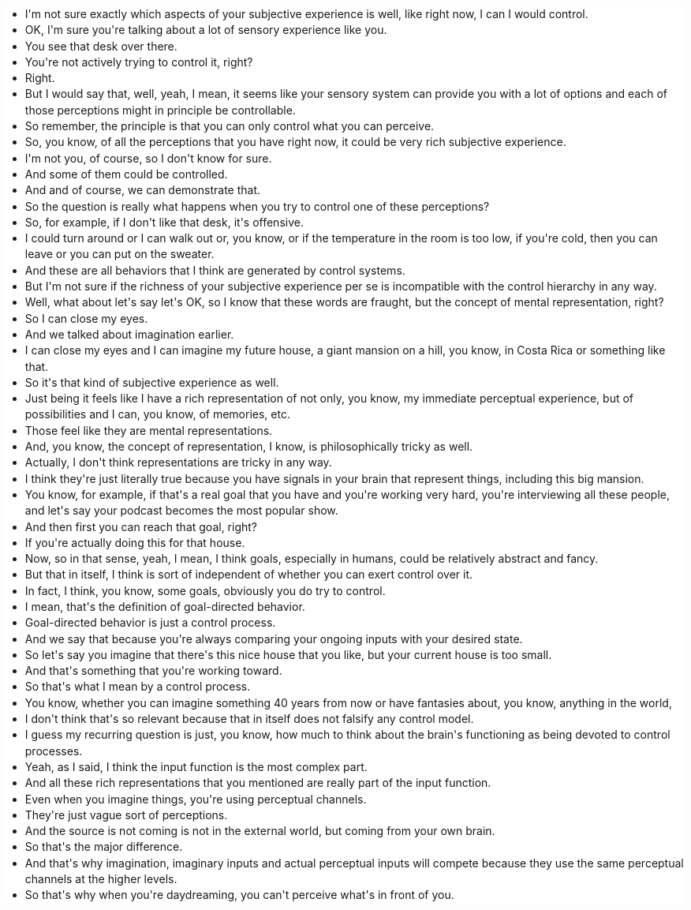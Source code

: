 *  I'm not sure exactly which aspects of your subjective experience is well, like right now, I can I would control.
*  OK, I'm sure you're talking about a lot of sensory experience like you.
*  You see that desk over there.
*  You're not actively trying to control it, right?
*  Right.
*  But I would say that, well, yeah, I mean, it seems like your sensory system can provide you with a lot of options and each of those perceptions might in principle be controllable.
*  So remember, the principle is that you can only control what you can perceive.
*  So, you know, of all the perceptions that you have right now, it could be very rich subjective experience.
*  I'm not you, of course, so I don't know for sure.
*  And some of them could be controlled.
*  And and of course, we can demonstrate that.
*  So the question is really what happens when you try to control one of these perceptions?
*  So, for example, if I don't like that desk, it's offensive.
*  I could turn around or I can walk out or, you know, or if the temperature in the room is too low, if you're cold, then you can leave or you can put on the sweater.
*  And these are all behaviors that I think are generated by control systems.
*  But I'm not sure if the richness of your subjective experience per se is incompatible with the control hierarchy in any way.
*  Well, what about let's say let's OK, so I know that these words are fraught, but the concept of mental representation, right?
*  So I can close my eyes.
*  And we talked about imagination earlier.
*  I can close my eyes and I can imagine my future house, a giant mansion on a hill, you know, in Costa Rica or something like that.
*  So it's that kind of subjective experience as well.
*  Just being it feels like I have a rich representation of not only, you know, my immediate perceptual experience, but of possibilities and I can, you know, of memories, etc.
*  Those feel like they are mental representations.
*  And, you know, the concept of representation, I know, is philosophically tricky as well.
*  Actually, I don't think representations are tricky in any way.
*  I think they're just literally true because you have signals in your brain that represent things, including this big mansion.
*  You know, for example, if that's a real goal that you have and you're working very hard, you're interviewing all these people, and let's say your podcast becomes the most popular show.
*  And then first you can reach that goal, right?
*  If you're actually doing this for that house.
*  Now, so in that sense, yeah, I mean, I think goals, especially in humans, could be relatively abstract and fancy.
*  But that in itself, I think is sort of independent of whether you can exert control over it.
*  In fact, I think, you know, some goals, obviously you do try to control.
*  I mean, that's the definition of goal-directed behavior.
*  Goal-directed behavior is just a control process.
*  And we say that because you're always comparing your ongoing inputs with your desired state.
*  So let's say you imagine that there's this nice house that you like, but your current house is too small.
*  And that's something that you're working toward.
*  So that's what I mean by a control process.
*  You know, whether you can imagine something 40 years from now or have fantasies about, you know, anything in the world,
*  I don't think that's so relevant because that in itself does not falsify any control model.
*  I guess my recurring question is just, you know, how much to think about the brain's functioning as being devoted to control processes.
*  Yeah, as I said, I think the input function is the most complex part.
*  And all these rich representations that you mentioned are really part of the input function.
*  Even when you imagine things, you're using perceptual channels.
*  They're just vague sort of perceptions.
*  And the source is not coming is not in the external world, but coming from your own brain.
*  So that's the major difference.
*  And that's why imagination, imaginary inputs and actual perceptual inputs will compete because they use the same perceptual channels at the higher levels.
*  So that's why when you're daydreaming, you can't perceive what's in front of you.